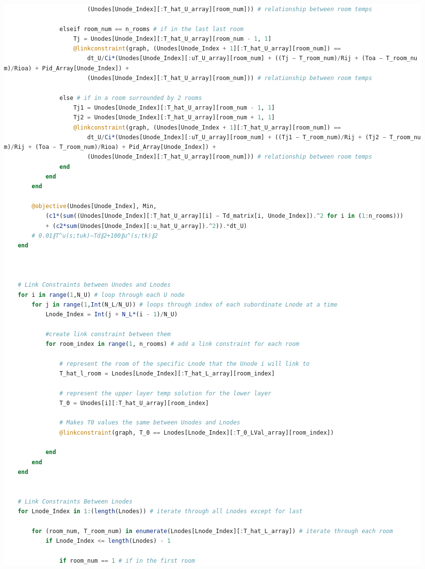```julia
                        (Unodes[Unode_Index][:T_hat_U_array][room_num])) # relationship between room temps

                elseif room_num == n_rooms # if in the last last room
                    Tj = Unodes[Unode_Index][:T_hat_U_array][room_num - 1, 1]
                    @linkconstraint(graph, (Unodes[Unode_Index + 1][:T_hat_U_array][room_num]) == 
                        dt_U/Ci*(Unodes[Unode_Index][:uT_U_array][room_num] + ((Tj − T_room_num)/Rij + (Toa − T_room_num)/Rioa) + Pid_Array[Unode_Index]) + 
                        (Unodes[Unode_Index][:T_hat_U_array][room_num])) # relationship between room temps

                else # if in a room surrounded by 2 rooms
                    Tj1 = Unodes[Unode_Index][:T_hat_U_array][room_num - 1, 1]
                    Tj2 = Unodes[Unode_Index][:T_hat_U_array][room_num + 1, 1]
                    @linkconstraint(graph, (Unodes[Unode_Index + 1][:T_hat_U_array][room_num]) == 
                        dt_U/Ci*(Unodes[Unode_Index][:uT_U_array][room_num] + ((Tj1 − T_room_num)/Rij + (Tj2 − T_room_num)/Rij + (Toa − T_room_num)/Rioa) + Pid_Array[Unode_Index]) + 
                        (Unodes[Unode_Index][:T_hat_U_array][room_num])) # relationship between room temps
                end
            end
        end
        
        @objective(Unodes[Unode_Index], Min, 
            (c1*(sum((Unodes[Unode_Index][:T_hat_U_array][i] − Td_matrix[i, Unode_Index]).^2 for i in (1:n_rooms)))
            + (c2*sum(Unodes[Unode_Index][:u_hat_U_array]).^2)).*dt_U)
        # 0.01∥T^u(s;tuk)−Td∥2+100∥u^(s;tk)∥2
    end



    # Link Constraints between Unodes and Lnodes
    for i in range(1,N_U) # loop through each U node
        for j in range(1,Int(N_L/N_U)) # loops through index of each subordinate Lnode at a time
            Lnode_Index = Int(j + N_L*(i - 1)/N_U)

            #create link constraint between them
            for room_index in range(1, n_rooms) # add a link constraint for each room

                # represent the room of the specific Lnode that the Unode i will link to 
                T_hat_l_room = Lnodes[Lnode_Index][:T_hat_L_array][room_index]

                # represent the upper layer temp solution for the lower layer
                T_0 = Unodes[i][:T_hat_U_array][room_index]
                
                # Makes T0 values the same between Unodes and Lnodes
                @linkconstraint(graph, T_0 == Lnodes[Lnode_Index][:T_0_LVal_array][room_index])
                
            end
        end
    end


    # Link Constraints Between Lnodes
    for Lnode_Index in 1:(length(Lnodes)) # iterate through all Lnodes except for last
        
        for (room_num, T_room_num) in enumerate(Lnodes[Lnode_Index][:T_hat_L_array]) # iterate through each room
            if Lnode_Index <= length(Lnodes) - 1
            
                if room_num == 1 # if in the first room
```